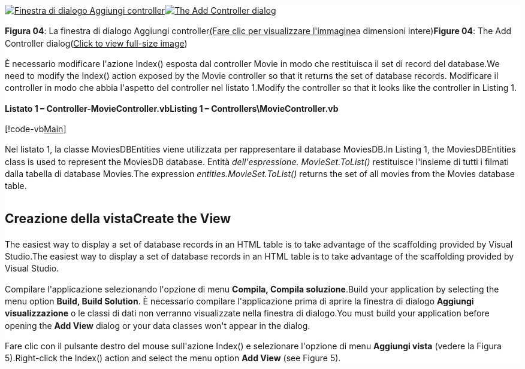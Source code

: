 <span data-ttu-id="6ac60-165">[![Finestra di dialogo Aggiungi controller](displaying-a-table-of-database-data-vb/_static/image4.jpg)](displaying-a-table-of-database-data-vb/_static/image7.png)</span><span class="sxs-lookup"><span data-stu-id="6ac60-165">[![The Add Controller dialog](displaying-a-table-of-database-data-vb/_static/image4.jpg)](displaying-a-table-of-database-data-vb/_static/image7.png)</span></span>

<span data-ttu-id="6ac60-166">**Figura 04**: La finestra di dialogo Aggiungi controller[(Fare clic per visualizzare l'immagine](displaying-a-table-of-database-data-vb/_static/image8.png)a dimensioni intere)</span><span class="sxs-lookup"><span data-stu-id="6ac60-166">**Figure 04**: The Add Controller dialog([Click to view full-size image](displaying-a-table-of-database-data-vb/_static/image8.png))</span></span>

<span data-ttu-id="6ac60-167">È necessario modificare l'azione Index() esposta dal controller Movie in modo che restituisca il set di record del database.</span><span class="sxs-lookup"><span data-stu-id="6ac60-167">We need to modify the Index() action exposed by the Movie controller so that it returns the set of database records.</span></span> <span data-ttu-id="6ac60-168">Modificare il controller in modo che abbia l'aspetto del controller nel listato 1.</span><span class="sxs-lookup"><span data-stu-id="6ac60-168">Modify the controller so that it looks like the controller in Listing 1.</span></span>

<span data-ttu-id="6ac60-169">**Listato 1 – Controller-MovieController.vb**</span><span class="sxs-lookup"><span data-stu-id="6ac60-169">**Listing 1 – Controllers\MovieController.vb**</span></span>

[!code-vb[Main](displaying-a-table-of-database-data-vb/samples/sample1.vb)]

<span data-ttu-id="6ac60-170">Nel listato 1, la classe MoviesDBEntities viene utilizzata per rappresentare il database MoviesDB.</span><span class="sxs-lookup"><span data-stu-id="6ac60-170">In Listing 1, the MoviesDBEntities class is used to represent the MoviesDB database.</span></span> <span data-ttu-id="6ac60-171">Entità *dell'espressione. MovieSet.ToList()* restituisce l'insieme di tutti i filmati dalla tabella di database Movies.</span><span class="sxs-lookup"><span data-stu-id="6ac60-171">The expression *entities.MovieSet.ToList()* returns the set of all movies from the Movies database table.</span></span>

## <a name="create-the-view"></a><span data-ttu-id="6ac60-172">Creazione della vista</span><span class="sxs-lookup"><span data-stu-id="6ac60-172">Create the View</span></span>

<span data-ttu-id="6ac60-173">The easiest way to display a set of database records in an HTML table is to take advantage of the scaffolding provided by Visual Studio.</span><span class="sxs-lookup"><span data-stu-id="6ac60-173">The easiest way to display a set of database records in an HTML table is to take advantage of the scaffolding provided by Visual Studio.</span></span>

<span data-ttu-id="6ac60-174">Compilare l'applicazione selezionando l'opzione di menu **Compila, Compila soluzione**.</span><span class="sxs-lookup"><span data-stu-id="6ac60-174">Build your application by selecting the menu option **Build, Build Solution**.</span></span> <span data-ttu-id="6ac60-175">È necessario compilare l'applicazione prima di aprire la finestra di dialogo **Aggiungi visualizzazione** o le classi di dati non verranno visualizzate nella finestra di dialogo.</span><span class="sxs-lookup"><span data-stu-id="6ac60-175">You must build your application before opening the **Add View** dialog or your data classes won't appear in the dialog.</span></span>

<span data-ttu-id="6ac60-176">Fare clic con il pulsante destro del mouse sull'azione Index() e selezionare l'opzione di menu **Aggiungi vista** (vedere la Figura 5).</span><span class="sxs-lookup"><span data-stu-id="6ac60-176">Right-click the Index() action and select the menu option **Add View** (see Figure 5).</span></span>
